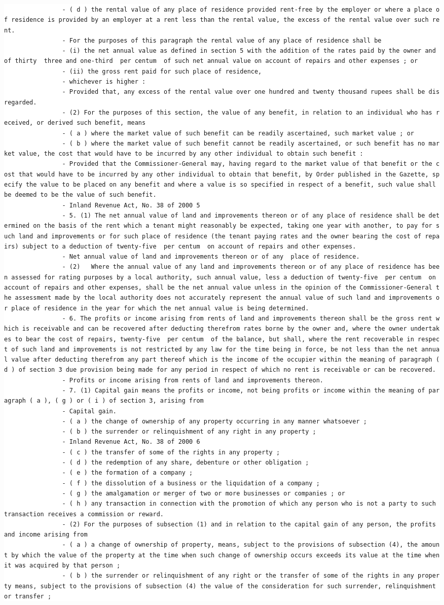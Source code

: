                     - ( d ) the rental value of any place of residence provided rent-free by the employer or where a place of residence is provided by an employer at a rent less than the rental value, the excess of the rental value over such rent.
                    - For the purposes of this paragraph the rental value of any place of residence shall be
                    - (i) the net annual value as defined in section 5 with the addition of the rates paid by the owner and of thirty  three and one-third  per centum  of such net annual value on account of repairs and other expenses ; or
                    - (ii) the gross rent paid for such place of residence,
                    - whichever is higher :
                    - Provided that, any excess of the rental value over one hundred and twenty thousand rupees shall be disregarded.
                    - (2) For the purposes of this section, the value of any benefit, in relation to an individual who has received, or derived such benefit, means
                    - ( a ) where the market value of such benefit can be readily ascertained, such market value ; or
                    - ( b ) where the market value of such benefit cannot be readily ascertained, or such benefit has no market value, the cost that would have to be incurred by any other individual to obtain such benefit :
                    - Provided that the Commissioner-General may, having regard to the market value of that benefit or the cost that would have to be incurred by any other individual to obtain that benefit, by Order published in the Gazette, specify the value to be placed on any benefit and where a value is so specified in respect of a benefit, such value shall be deemed to be the value of such benefit.
                    - Inland Revenue Act, No. 38 of 2000 5
                    - 5. (1) The net annual value of land and improvements thereon or of any place of residence shall be determined on the basis of the rent which a tenant might reasonably be expected, taking one year with another, to pay for such land and improvements or for such place of residence (the tenant paying rates and the owner bearing the cost of repairs) subject to a deduction of twenty-five  per centum  on account of repairs and other expenses.
                    - Net annual value of land and improvements thereon or of any  place of residence.
                    - (2)   Where the annual value of any land and improvements thereon or of any place of residence has been assessed for rating purposes by a local authority, such annual value, less a deduction of twenty-five  per centum  on account of repairs and other expenses, shall be the net annual value unless in the opinion of the Commissioner-General the assessment made by the local authority does not accurately represent the annual value of such land and improvements or place of residence in the year for which the net annual value is being determined.
                    - 6. The profits or income arising from rents of land and improvements thereon shall be the gross rent which is receivable and can be recovered after deducting therefrom rates borne by the owner and, where the owner undertakes to bear the cost of repairs, twenty-five  per centum  of the balance, but shall, where the rent recoverable in respect of such land and improvements is not restricted by any law for the time being in force, be not less than the net annual value after deducting therefrom any part thereof which is the income of the occupier within the meaning of paragraph ( d ) of section 3 due provision being made for any period in respect of which no rent is receivable or can be recovered.
                    - Profits or income arising from rents of land and improvements thereon.
                    - 7. (1) Capital gain means the profits or income, not being profits or income within the meaning of paragraph ( a ), ( g ) or ( i ) of section 3, arising from
                    - Capital gain.
                    - ( a ) the change of ownership of any property occurring in any manner whatsoever ;
                    - ( b ) the surrender or relinquishment of any right in any property ;
                    - Inland Revenue Act, No. 38 of 2000 6
                    - ( c ) the transfer of some of the rights in any property ;
                    - ( d ) the redemption of any share, debenture or other obligation ;
                    - ( e ) the formation of a company ;
                    - ( f ) the dissolution of a business or the liquidation of a company ;
                    - ( g ) the amalgamation or merger of two or more businesses or companies ; or
                    - ( h ) any transaction in connection with the promotion of which any person who is not a party to such transaction receives a commission or reward.
                    - (2) For the purposes of subsection (1) and in relation to the capital gain of any person, the profits and income arising from
                    - ( a ) a change of ownership of property, means, subject to the provisions of subsection (4), the amount by which the value of the property at the time when such change of ownership occurs exceeds its value at the time when it was acquired by that person ;
                    - ( b ) the surrender or relinquishment of any right or the transfer of some of the rights in any property means, subject to the provisions of subsection (4) the value of the consideration for such surrender, relinquishment or transfer ;